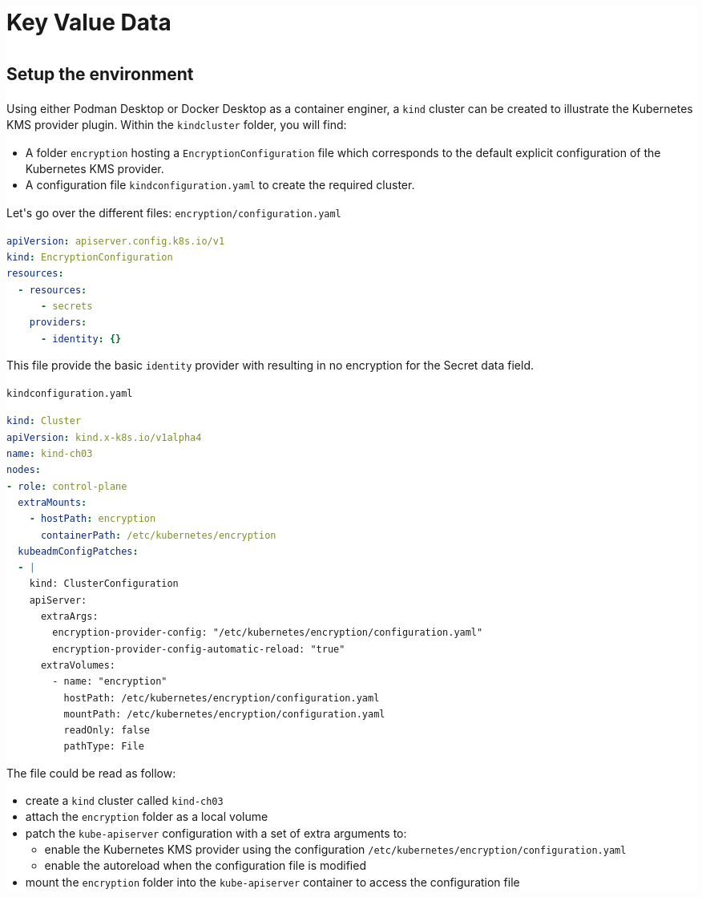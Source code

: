 # Key Value Data

## Setup the environment 
Using either Podman Desktop or Docker Desktop as a container enginer, a ```kind``` cluster can be created to illustrate the Kubernetes KMS provider plugin. Within the ```kindcluster``` folder, you will find: 

- A folder ```encryption``` hosting a ```EncryptionConfiguration``` file which corresponds to the default explicit configuration of the Kubernetes KMS provider.
- A configuration file ```kindconfiguration.yaml``` to create the required cluster. 

Let's go over the different files:
```encryption/configuration.yaml```
```YAML
apiVersion: apiserver.config.k8s.io/v1
kind: EncryptionConfiguration
resources:
  - resources:
      - secrets
    providers:
      - identity: {}
```
This file provide the basic ```identity``` provider with resulting in no encryption for the Secret data field. 

```kindconfiguration.yaml```
```YAML
kind: Cluster
apiVersion: kind.x-k8s.io/v1alpha4
name: kind-ch03
nodes:
- role: control-plane
  extraMounts:
    - hostPath: encryption
      containerPath: /etc/kubernetes/encryption
  kubeadmConfigPatches:
  - |
    kind: ClusterConfiguration
    apiServer:
      extraArgs:
        encryption-provider-config: "/etc/kubernetes/encryption/configuration.yaml"
        encryption-provider-config-automatic-reload: "true"
      extraVolumes:
        - name: "encryption"
          hostPath: /etc/kubernetes/encryption/configuration.yaml
          mountPath: /etc/kubernetes/encryption/configuration.yaml
          readOnly: false
          pathType: File
```
The file could be read as follow:
- create a ```kind``` cluster called ```kind-ch03```
- attach the ```encryption``` folder as a local volume
- patch the ```kube-apiserver``` configuration with a set of extra arguments to:
  - enable the Kubernetes KMS provider using the configuration ```/etc/kubernetes/encryption/configuration.yaml```
  - enable the autoreload when the configuration file is modified 
- mount the ```encryption``` folder into the ```kube-apiserver``` container to access the configuration file 
